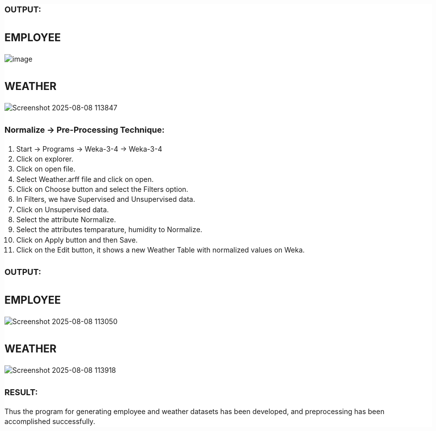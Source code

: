 ### OUTPUT:
## EMPLOYEE
<img width="1576" height="765" alt="image" src="https://github.com/user-attachments/assets/a5d2b663-1dc9-47f5-ab27-58b9acf6cc5b" />

## WEATHER
<img width="1576" height="761" alt="Screenshot 2025-08-08 113847" src="https://github.com/user-attachments/assets/41aae1a3-2826-4aea-afcb-1943f963f72a" />

### Normalize -> Pre-Processing Technique:

1) Start -> Programs -> Weka-3-4 -> Weka-3-4
2) Click on explorer.
3) Click on open file.
4) Select Weather.arff file and click on open.
5) Click on Choose button and select the Filters option.
6) In Filters, we have Supervised and Unsupervised data.
7) Click on Unsupervised data.
8) Select the attribute Normalize.
9) Select the attributes temparature, humidity to Normalize.
10) Click on Apply button and then Save.
11) Click on the Edit button, it shows a new Weather Table with normalized values on Weka.

### OUTPUT:
## EMPLOYEE
<img width="1578" height="768" alt="Screenshot 2025-08-08 113050" src="https://github.com/user-attachments/assets/3417557c-5d44-48d0-839d-b29a4b888409" />

## WEATHER
<img width="1573" height="770" alt="Screenshot 2025-08-08 113918" src="https://github.com/user-attachments/assets/ab34ce71-de4b-4708-8d1b-76773c120115" />

### RESULT: 
  Thus the program for generating employee and weather datasets has been developed, and preprocessing has been accomplished successfully.
